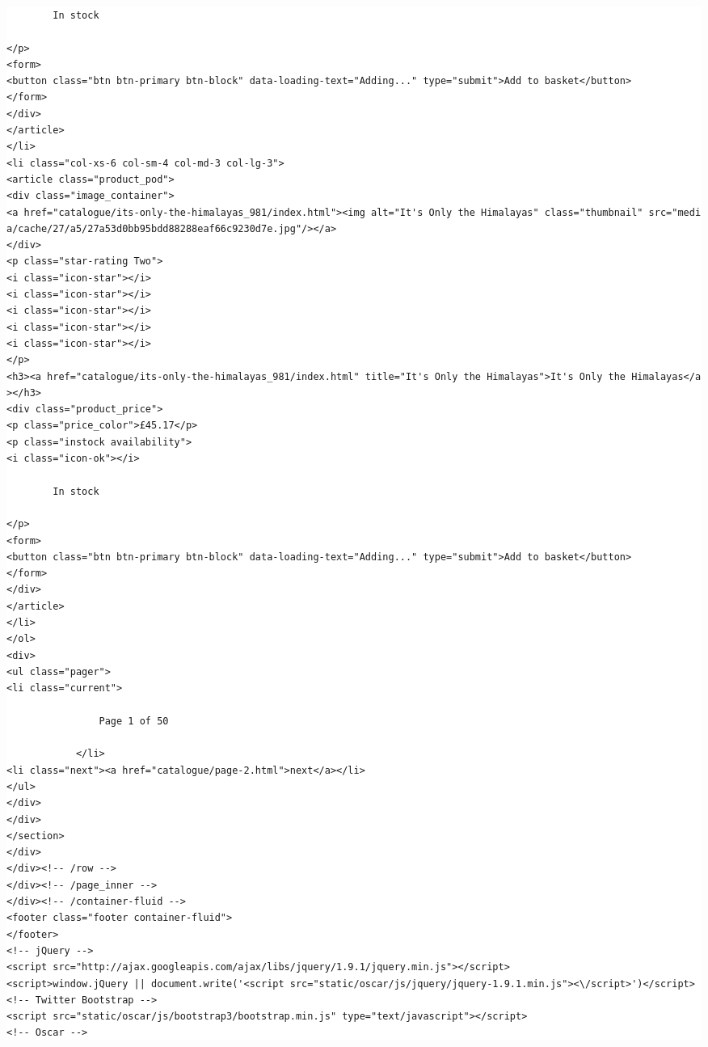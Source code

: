            In stock
        
    </p>
    <form>
    <button class="btn btn-primary btn-block" data-loading-text="Adding..." type="submit">Add to basket</button>
    </form>
    </div>
    </article>
    </li>
    <li class="col-xs-6 col-sm-4 col-md-3 col-lg-3">
    <article class="product_pod">
    <div class="image_container">
    <a href="catalogue/its-only-the-himalayas_981/index.html"><img alt="It's Only the Himalayas" class="thumbnail" src="media/cache/27/a5/27a53d0bb95bdd88288eaf66c9230d7e.jpg"/></a>
    </div>
    <p class="star-rating Two">
    <i class="icon-star"></i>
    <i class="icon-star"></i>
    <i class="icon-star"></i>
    <i class="icon-star"></i>
    <i class="icon-star"></i>
    </p>
    <h3><a href="catalogue/its-only-the-himalayas_981/index.html" title="It's Only the Himalayas">It's Only the Himalayas</a></h3>
    <div class="product_price">
    <p class="price_color">£45.17</p>
    <p class="instock availability">
    <i class="icon-ok"></i>
        
            In stock
        
    </p>
    <form>
    <button class="btn btn-primary btn-block" data-loading-text="Adding..." type="submit">Add to basket</button>
    </form>
    </div>
    </article>
    </li>
    </ol>
    <div>
    <ul class="pager">
    <li class="current">
                
                    Page 1 of 50
                
                </li>
    <li class="next"><a href="catalogue/page-2.html">next</a></li>
    </ul>
    </div>
    </div>
    </section>
    </div>
    </div><!-- /row -->
    </div><!-- /page_inner -->
    </div><!-- /container-fluid -->
    <footer class="footer container-fluid">
    </footer>
    <!-- jQuery -->
    <script src="http://ajax.googleapis.com/ajax/libs/jquery/1.9.1/jquery.min.js"></script>
    <script>window.jQuery || document.write('<script src="static/oscar/js/jquery/jquery-1.9.1.min.js"><\/script>')</script>
    <!-- Twitter Bootstrap -->
    <script src="static/oscar/js/bootstrap3/bootstrap.min.js" type="text/javascript"></script>
    <!-- Oscar -->